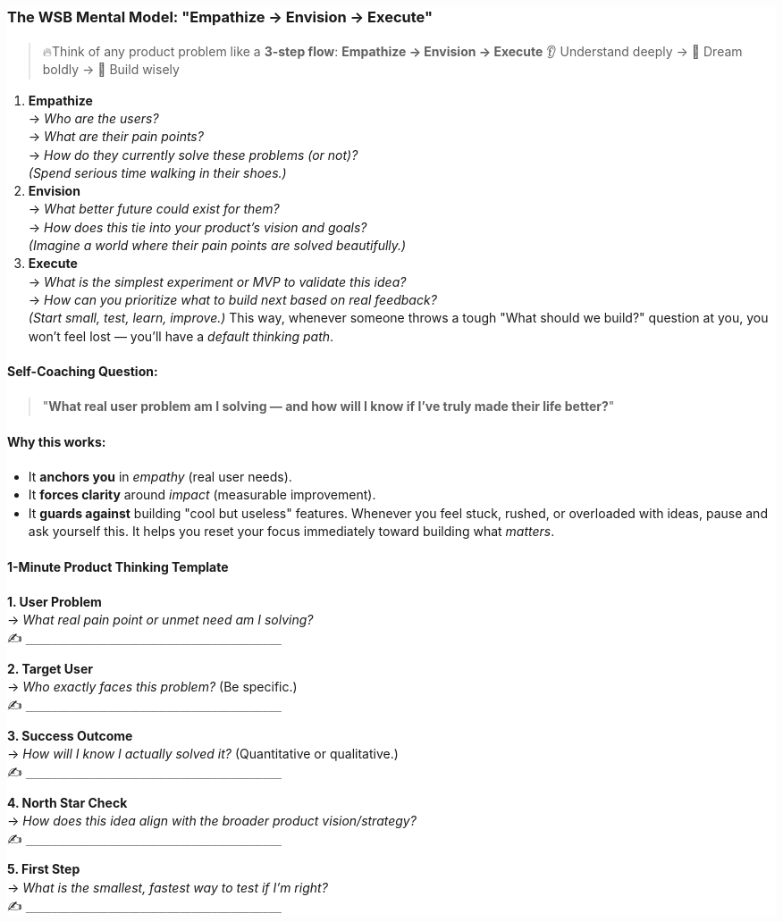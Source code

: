 ### The WSB Mental Model: "Empathize → Envision → Execute"
>🔥Think of any product problem like a **3-step flow**: 
>**Empathize → Envision → Execute**
>👂 Understand deeply → 🌟 Dream boldly → 🔨 Build wisely

1. **Empathize**  
    → _Who are the users?_  
    → _What are their pain points?_  
    → _How do they currently solve these problems (or not)?_  
    _(Spend serious time walking in their shoes.)_
2. **Envision**  
    → _What better future could exist for them?_  
    → _How does this tie into your product’s vision and goals?_  
    _(Imagine a world where their pain points are solved beautifully.)_
3. **Execute**  
    → _What is the simplest experiment or MVP to validate this idea?_  
    → _How can you prioritize what to build next based on real feedback?_  
    _(Start small, test, learn, improve.)_
This way, whenever someone throws a tough "What should we build?" question at you, you won’t feel lost — you’ll have a _default thinking path_.

#### Self-Coaching Question:

> "**What real user problem am I solving — and how will I know if I’ve truly made their life better?**"
#### Why this works:
- It **anchors you** in _empathy_ (real user needs).
- It **forces clarity** around _impact_ (measurable improvement).
- It **guards against** building "cool but useless" features.
Whenever you feel stuck, rushed, or overloaded with ideas, pause and ask yourself this. It helps you reset your focus immediately toward building what _matters_.

#### **1-Minute Product Thinking Template**

**1. User Problem**  
→ _What real pain point or unmet need am I solving?_  
✍️ `________________________________________`

**2. Target User**  
→ _Who exactly faces this problem?_ (Be specific.)  
✍️ `________________________________________`

**3. Success Outcome**  
→ _How will I know I actually solved it?_ (Quantitative or qualitative.)  
✍️ `________________________________________`

**4. North Star Check**  
→ _How does this idea align with the broader product vision/strategy?_  
✍️ `________________________________________`

**5. First Step**  
→ _What is the smallest, fastest way to test if I’m right?_  
✍️ `________________________________________`
